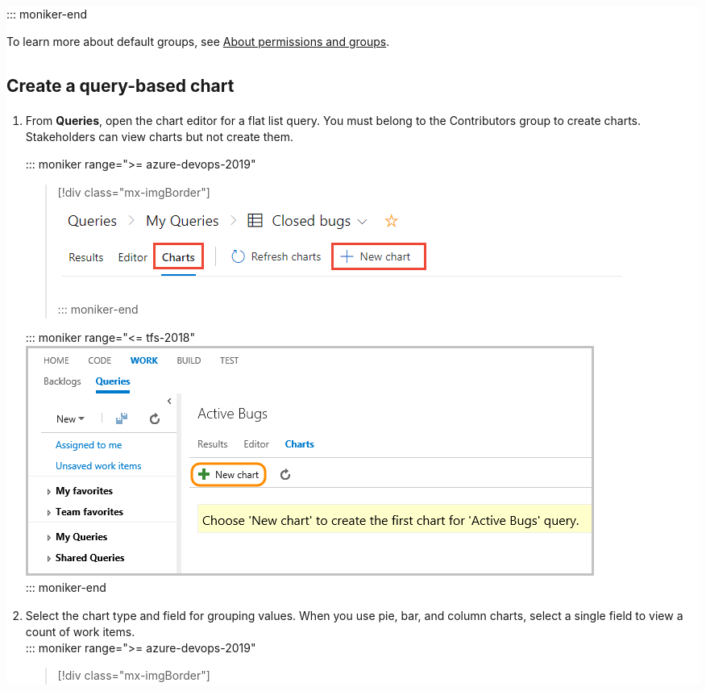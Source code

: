 ::: moniker-end

To learn more about default groups, see [About permissions and groups](../../organizations/security/about-permissions.md).

## Create a query-based chart  

1. From **Queries**, open the chart editor for a flat list query. You must belong to the Contributors group to create charts. Stakeholders can view charts but not create them. 

   ::: moniker range=">= azure-devops-2019"  
   > [!div class="mx-imgBorder"]  
   > ![Charts, New chart button](_img/charts/new-chart-new-qe.png)   
   ::: moniker-end  

   ::: moniker range="<= tfs-2018"  
   <img src="_img/charts-new-chart.png" alt="Web portal, Queries page, Chart tab, New chart link" style="border: 2px solid #C3C3C3;" />  
   ::: moniker-end  

2. Select the chart type and field for grouping values. When you use pie, bar, and column charts, select a single field to view a count of work items.  
   ::: moniker range=">= azure-devops-2019"  
   > [!div class="mx-imgBorder"]  

[add-a-team]: ../../organizations/settings/add-teams.md
[team-assets]: ../../organizations/settings/manage-teams.md
[add-team-members]: ../../organizations/settings/add-teams.md#add-team-members
[add-team-admin]: ../../organizations/settings/add-team-administrator.md